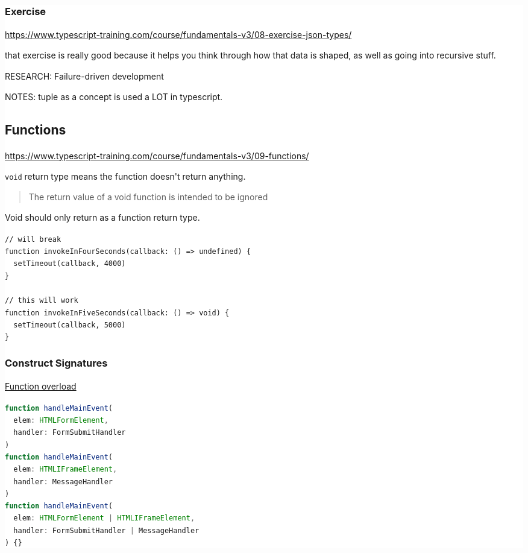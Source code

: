### Exercise 

https://www.typescript-training.com/course/fundamentals-v3/08-exercise-json-types/

that exercise is really good because it helps you think through how that data is shaped, as well as going into recursive stuff. 


RESEARCH: 
Failure-driven development 

NOTES: 
tuple as a concept is used a LOT in typescript. 



## Functions 

https://www.typescript-training.com/course/fundamentals-v3/09-functions/

`void` return type means the function doesn't return anything.
> The return value of a void function is intended to be ignored

Void should only return as a function return type. 

```
// will break 
function invokeInFourSeconds(callback: () => undefined) {
  setTimeout(callback, 4000)
}

// this will work
function invokeInFiveSeconds(callback: () => void) {
  setTimeout(callback, 5000)
}

```

### Construct Signatures 

[Function overload](https://www.typescript-training.com/course/fundamentals-v3/09-functions/#function-overloads)

```ts
function handleMainEvent(
  elem: HTMLFormElement,
  handler: FormSubmitHandler
)
function handleMainEvent(
  elem: HTMLIFrameElement,
  handler: MessageHandler
)
function handleMainEvent(
  elem: HTMLFormElement | HTMLIFrameElement,
  handler: FormSubmitHandler | MessageHandler
) {}
```
